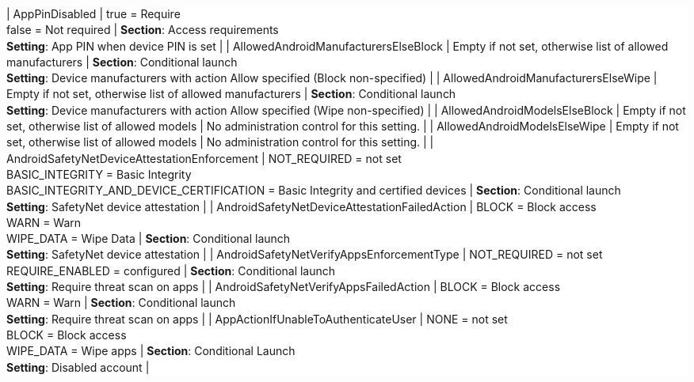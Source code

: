 | AppPinDisabled​              | true = Require<br>false = Not required                                                                                                                                                                                                                                                                                           | **Section**: Access requirements<br>**Setting**: App PIN when device PIN is set                                                                                                                                     |
| AllowedAndroidManufacturersElseBlock               | Empty if not set​, otherwise list of allowed manufacturers                                                                                                                                                                                                                                        | **Section**: Conditional launch<br>**Setting**: Device manufacturers with action Allow specified (Block non-specified)                                                                                                                       |
| AllowedAndroidManufacturersElseWipe               | Empty if not set​, otherwise list of allowed manufacturers                                                                                                                                                                                                                                        | **Section**: Conditional launch<br>**Setting**: Device manufacturers with action Allow specified (Wipe non-specified)                                                                                                                       |
| AllowedAndroidModelsElseBlock               | Empty if not set​, otherwise list of allowed models                                                                                                                                                                                                                                        | No administration control for this setting.                                                                                                                       |
| AllowedAndroidModelsElseWipe               | Empty if not set​, otherwise list of allowed models                                                                                                                                                                                                                                        | No administration control for this setting.                                                                                                                       |
| AndroidSafetyNetDeviceAttestationEnforcement               | NOT_REQUIRED = not set<br>BASIC_INTEGRITY = Basic Integrity<br>BASIC_INTEGRITY_AND_DEVICE_CERTIFICATION = Basic Integrity and certified devices                                                                                                                                                                                                                                        | **Section**: Conditional launch<br>**Setting**: SafetyNet device attestation                                                                                                                       |
| AndroidSafetyNetDeviceAttestationFailedAction               | BLOCK = Block access<br>WARN = Warn<br>WIPE_DATA = Wipe Data                                                                                                                                                                                                                                        | **Section**: Conditional launch<br>**Setting**: SafetyNet device attestation                                                                                                                       |
| AndroidSafetyNetVerifyAppsEnforcementType               | NOT_REQUIRED = not set<br>REQUIRE_ENABLED = configured                                                                                                                                                                                                                                        | **Section**: Conditional launch<br>**Setting**: Require threat scan on apps                                                                                                                       |
| AndroidSafetyNetVerifyAppsFailedAction               | BLOCK = Block access<br>WARN = Warn                                                                                                                                                                                                                                        | **Section**: Conditional launch<br>**Setting**: Require threat scan on apps                                                                                                                       |
| AppActionIfUnableToAuthenticateUser         | NONE = not set<br>BLOCK = Block access<br>WIPE_DATA = Wipe apps                                                                                                                                                                                                                                                              | **Section**: Conditional Launch<br>**Setting**: Disabled account                                                                                                                        |
